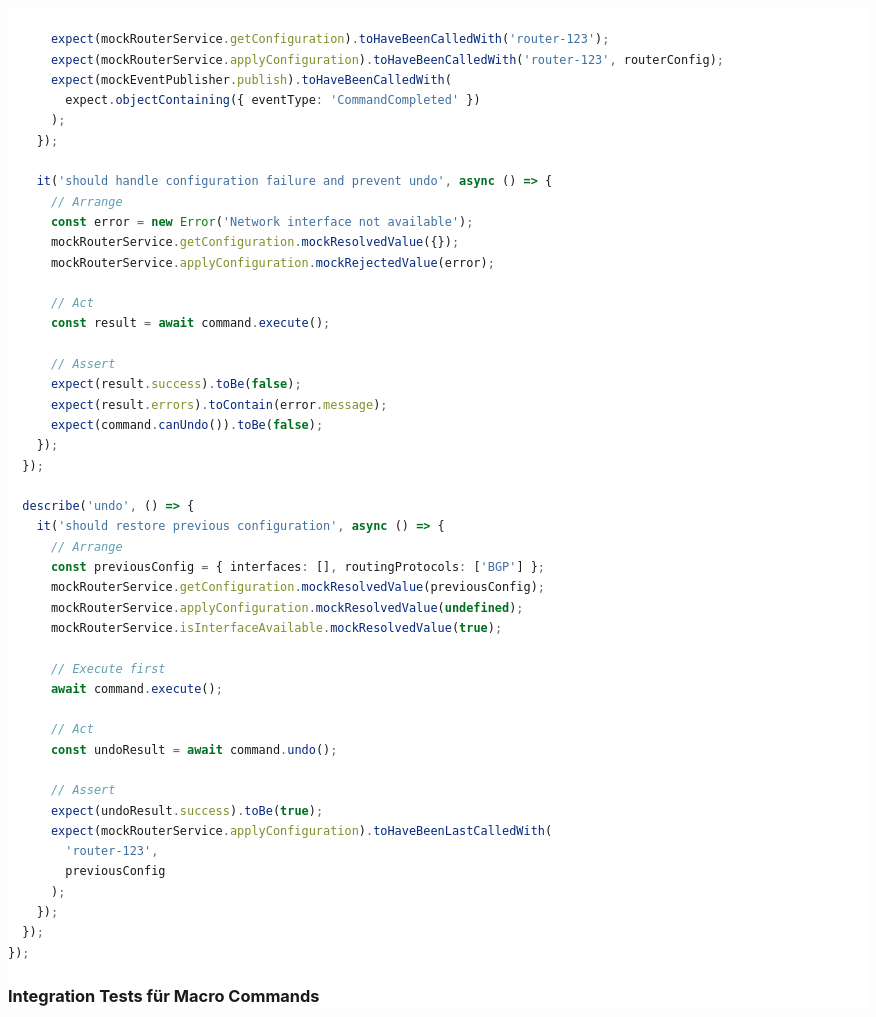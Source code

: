 ```typescript
      
      expect(mockRouterService.getConfiguration).toHaveBeenCalledWith('router-123');
      expect(mockRouterService.applyConfiguration).toHaveBeenCalledWith('router-123', routerConfig);
      expect(mockEventPublisher.publish).toHaveBeenCalledWith(
        expect.objectContaining({ eventType: 'CommandCompleted' })
      );
    });
    
    it('should handle configuration failure and prevent undo', async () => {
      // Arrange
      const error = new Error('Network interface not available');
      mockRouterService.getConfiguration.mockResolvedValue({});
      mockRouterService.applyConfiguration.mockRejectedValue(error);
      
      // Act
      const result = await command.execute();
      
      // Assert
      expect(result.success).toBe(false);
      expect(result.errors).toContain(error.message);
      expect(command.canUndo()).toBe(false);
    });
  });
  
  describe('undo', () => {
    it('should restore previous configuration', async () => {
      // Arrange
      const previousConfig = { interfaces: [], routingProtocols: ['BGP'] };
      mockRouterService.getConfiguration.mockResolvedValue(previousConfig);
      mockRouterService.applyConfiguration.mockResolvedValue(undefined);
      mockRouterService.isInterfaceAvailable.mockResolvedValue(true);
      
      // Execute first
      await command.execute();
      
      // Act
      const undoResult = await command.undo();
      
      // Assert
      expect(undoResult.success).toBe(true);
      expect(mockRouterService.applyConfiguration).toHaveBeenLastCalledWith(
        'router-123', 
        previousConfig
      );
    });
  });
});
```

### Integration Tests für Macro Commands
